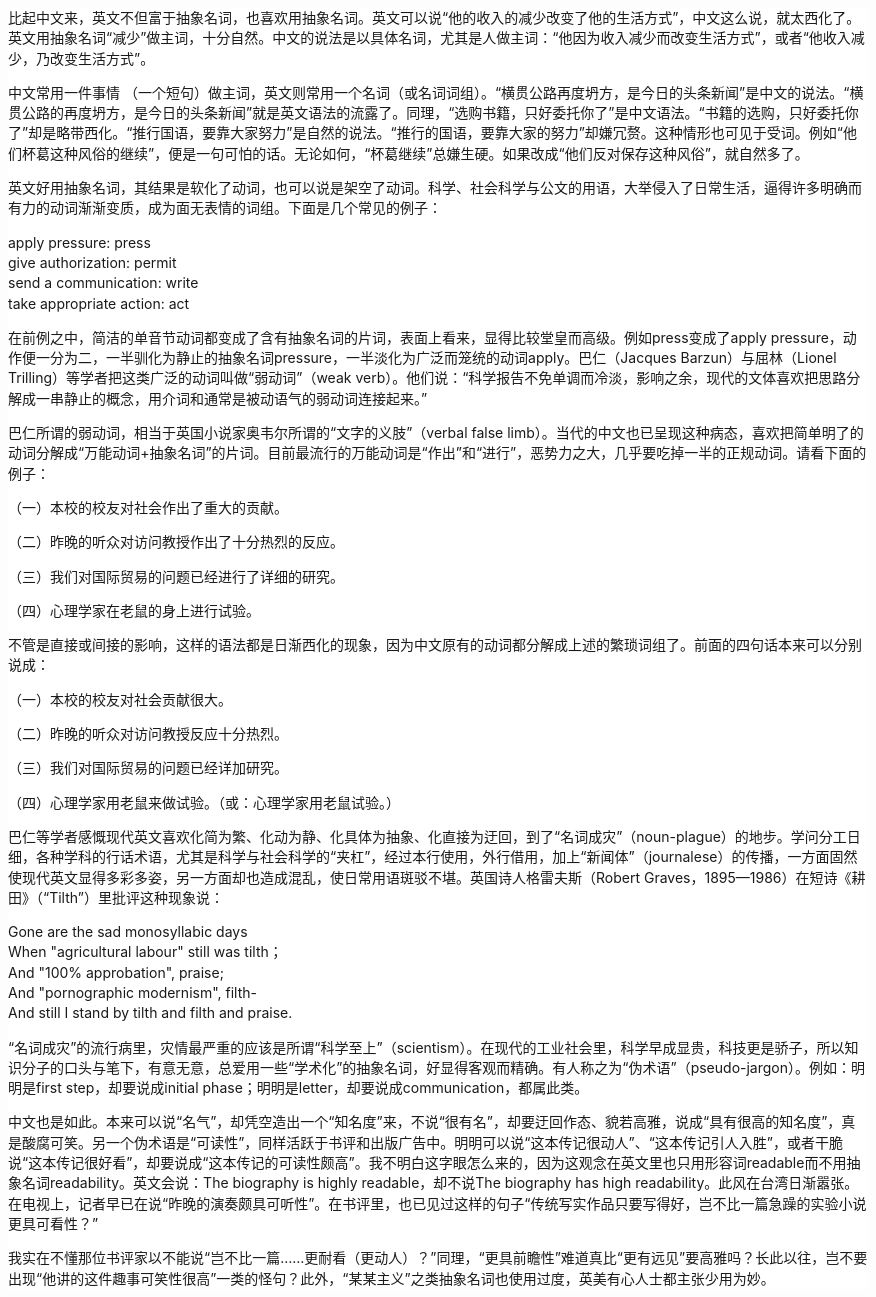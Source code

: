 比起中文来，英文不但富于抽象名词，也喜欢用抽象名词。英文可以说“他的收入的减少改变了他的生活方式”，中文这么说，就太西化了。英文用抽象名词“减少”做主词，十分自然。中文的说法是以具体名词，尤其是人做主词：“他因为收入减少而改变生活方式”，或者“他收入减少，乃改变生活方式”。 

中文常用一件事情 （一个短句）做主词，英文则常用一个名词（或名词词组）。“横贯公路再度坍方，是今日的头条新闻”是中文的说法。“横贯公路的再度坍方，是今日的头条新闻”就是英文语法的流露了。同理，“选购书籍，只好委托你了”是中文语法。“书籍的选购，只好委托你了”却是略带西化。“推行国语，要靠大家努力”是自然的说法。“推行的国语，要靠大家的努力”却嫌冗赘。这种情形也可见于受词。例如“他们杯葛这种风俗的继续”，便是一句可怕的话。无论如何，“杯葛继续”总嫌生硬。如果改成“他们反对保存这种风俗”，就自然多了。 

  
英文好用抽象名词，其结果是软化了动词，也可以说是架空了动词。科学、社会科学与公文的用语，大举侵入了日常生活，逼得许多明确而有力的动词渐渐变质，成为面无表情的词组。下面是几个常见的例子：   
  
apply pressure: press   
give authorization: permit   
send a communication: write   
take appropriate action: act   
  
在前例之中，简洁的单音节动词都变成了含有抽象名词的片词，表面上看来，显得比较堂皇而高级。例如press变成了apply pressure，动作便一分为二，一半驯化为静止的抽象名词pressure，一半淡化为广泛而笼统的动词apply。巴仁（Jacques Barzun）与屈林（Lionel Trilling）等学者把这类广泛的动词叫做“弱动词”（weak verb）。他们说：“科学报告不免单调而冷淡，影响之余，现代的文体喜欢把思路分解成一串静止的概念，用介词和通常是被动语气的弱动词连接起来。”

巴仁所谓的弱动词，相当于英国小说家奥韦尔所谓的“文字的义肢”（verbal false limb）。当代的中文也已呈现这种病态，喜欢把简单明了的动词分解成“万能动词+抽象名词”的片词。目前最流行的万能动词是“作出”和“进行”，恶势力之大，几乎要吃掉一半的正规动词。请看下面的例子： 

（一）本校的校友对社会作出了重大的贡献。 

（二）昨晚的听众对访问教授作出了十分热烈的反应。 

（三）我们对国际贸易的问题已经进行了详细的研究。 

（四）心理学家在老鼠的身上进行试验。 

不管是直接或间接的影响，这样的语法都是日渐西化的现象，因为中文原有的动词都分解成上述的繁琐词组了。前面的四句话本来可以分别说成：   
  
（一）本校的校友对社会贡献很大。 

（二）昨晚的听众对访问教授反应十分热烈。 

（三）我们对国际贸易的问题已经详加研究。 

（四）心理学家用老鼠来做试验。（或：心理学家用老鼠试验。）

巴仁等学者感慨现代英文喜欢化简为繁、化动为静、化具体为抽象、化直接为迂回，到了“名词成灾”（noun-plague）的地步。学问分工日细，各种学科的行话术语，尤其是科学与社会科学的“夹杠”，经过本行使用，外行借用，加上“新闻体”（journalese）的传播，一方面固然使现代英文显得多彩多姿，另一方面却也造成混乱，使日常用语斑驳不堪。英国诗人格雷夫斯（Robert Graves，1895—1986）在短诗《耕田》（“Tilth”）里批评这种现象说： 

Gone are the sad monosyllabic days   
When "agricultural labour" still was tilth；   
And "100% approbation", praise;   
And "pornographic modernism", filth-   
And still I stand by tilth and filth and praise.   
  
“名词成灾”的流行病里，灾情最严重的应该是所谓“科学至上”（scientism）。在现代的工业社会里，科学早成显贵，科技更是骄子，所以知识分子的口头与笔下，有意无意，总爱用一些“学术化”的抽象名词，好显得客观而精确。有人称之为“伪术语”（pseudo-jargon）。例如：明明是first step，却要说成initial phase；明明是letter，却要说成communication，都属此类。 

中文也是如此。本来可以说“名气”，却凭空造出一个“知名度”来，不说“很有名”，却要迂回作态、貌若高雅，说成“具有很高的知名度”，真是酸腐可笑。另一个伪术语是“可读性”，同样活跃于书评和出版广告中。明明可以说“这本传记很动人”、“这本传记引人入胜”，或者干脆说“这本传记很好看”，却要说成“这本传记的可读性颇高”。我不明白这字眼怎么来的，因为这观念在英文里也只用形容词readable而不用抽象名词readability。英文会说：The biography is highly readable，却不说The biography has high readability。此风在台湾日渐嚣张。在电视上，记者早已在说“昨晚的演奏颇具可听性”。在书评里，也已见过这样的句子“传统写实作品只要写得好，岂不比一篇急躁的实验小说更具可看性？” 

我实在不懂那位书评家以不能说“岂不比一篇……更耐看（更动人）？”同理，“更具前瞻性”难道真比“更有远见”要高雅吗？长此以往，岂不要出现“他讲的这件趣事可笑性很高”一类的怪句？此外，“某某主义”之类抽象名词也使用过度，英美有心人士都主张少用为妙。 
